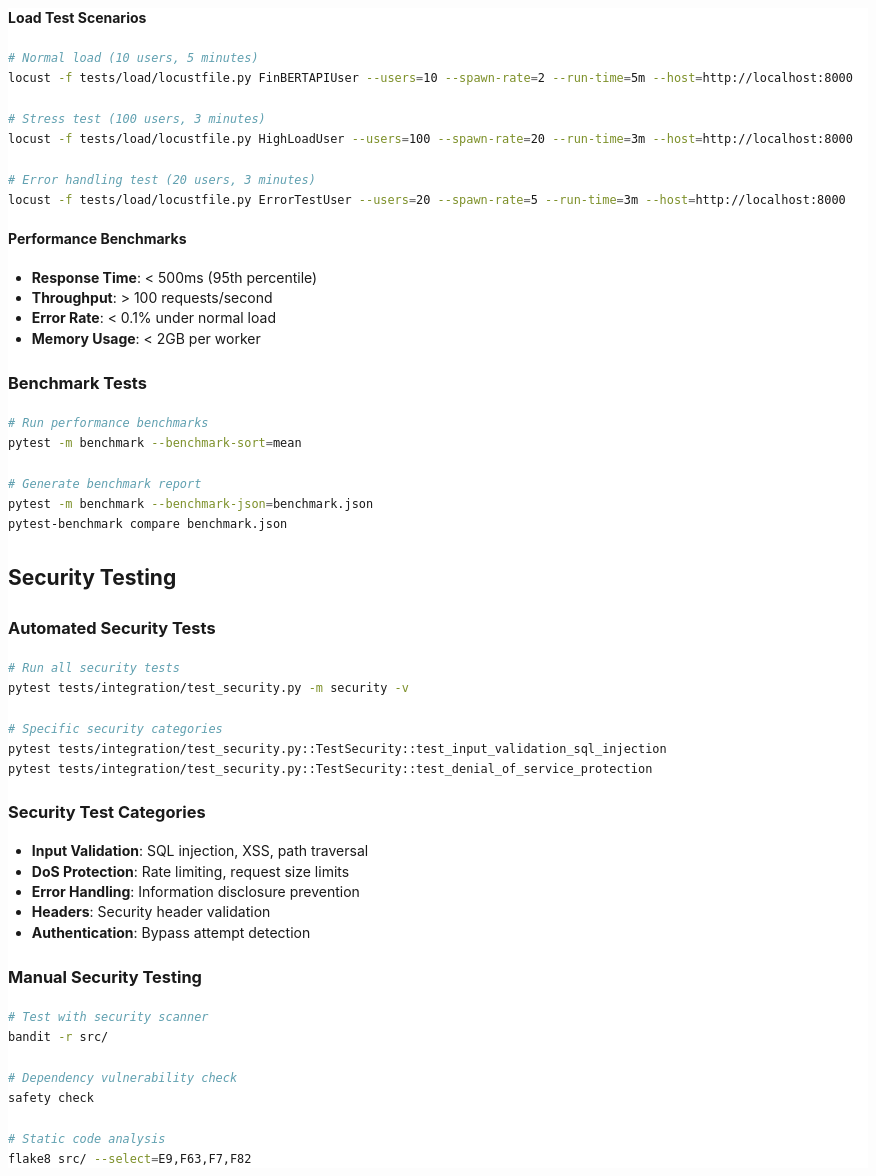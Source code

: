 #### Load Test Scenarios
```bash
# Normal load (10 users, 5 minutes)
locust -f tests/load/locustfile.py FinBERTAPIUser --users=10 --spawn-rate=2 --run-time=5m --host=http://localhost:8000

# Stress test (100 users, 3 minutes)
locust -f tests/load/locustfile.py HighLoadUser --users=100 --spawn-rate=20 --run-time=3m --host=http://localhost:8000

# Error handling test (20 users, 3 minutes)
locust -f tests/load/locustfile.py ErrorTestUser --users=20 --spawn-rate=5 --run-time=3m --host=http://localhost:8000
```

#### Performance Benchmarks
- **Response Time**: < 500ms (95th percentile)
- **Throughput**: > 100 requests/second
- **Error Rate**: < 0.1% under normal load
- **Memory Usage**: < 2GB per worker

### Benchmark Tests
```bash
# Run performance benchmarks
pytest -m benchmark --benchmark-sort=mean

# Generate benchmark report
pytest -m benchmark --benchmark-json=benchmark.json
pytest-benchmark compare benchmark.json
```

## Security Testing

### Automated Security Tests
```bash
# Run all security tests
pytest tests/integration/test_security.py -m security -v

# Specific security categories
pytest tests/integration/test_security.py::TestSecurity::test_input_validation_sql_injection
pytest tests/integration/test_security.py::TestSecurity::test_denial_of_service_protection
```

### Security Test Categories
- **Input Validation**: SQL injection, XSS, path traversal
- **DoS Protection**: Rate limiting, request size limits
- **Error Handling**: Information disclosure prevention
- **Headers**: Security header validation
- **Authentication**: Bypass attempt detection

### Manual Security Testing
```bash
# Test with security scanner
bandit -r src/

# Dependency vulnerability check
safety check

# Static code analysis
flake8 src/ --select=E9,F63,F7,F82
```
